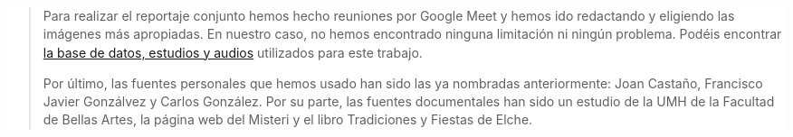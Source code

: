 > Para realizar el reportaje conjunto hemos hecho reuniones por Google Meet y hemos ido redactando y eligiendo las imágenes más apropiadas. En nuestro caso, no hemos encontrado ninguna limitación ni ningún problema. Podéis encontrar [la base de datos, estudios y audios](https://drive.google.com/drive/folders/1NEu6T7wHUMZZJACWJ4SctxTocfWlwOAo?usp=sharing) utilizados para este trabajo.
>
> Por último, las fuentes personales que hemos usado han sido las ya nombradas anteriormente: Joan Castaño, Francisco Javier Gonzálvez y Carlos González. Por su parte, las fuentes documentales han sido un estudio de la UMH de la Facultad de Bellas Artes, la página web del Misteri y el libro Tradiciones y Fiestas de Elche.